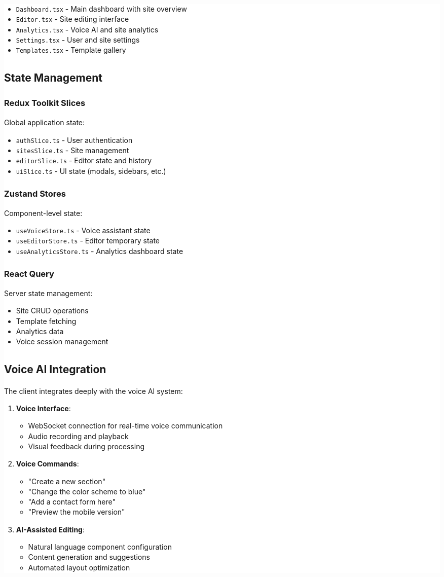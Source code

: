 - `Dashboard.tsx` - Main dashboard with site overview
- `Editor.tsx` - Site editing interface
- `Analytics.tsx` - Voice AI and site analytics
- `Settings.tsx` - User and site settings
- `Templates.tsx` - Template gallery

## State Management

### Redux Toolkit Slices

Global application state:

- `authSlice.ts` - User authentication
- `sitesSlice.ts` - Site management
- `editorSlice.ts` - Editor state and history
- `uiSlice.ts` - UI state (modals, sidebars, etc.)

### Zustand Stores

Component-level state:

- `useVoiceStore.ts` - Voice assistant state
- `useEditorStore.ts` - Editor temporary state
- `useAnalyticsStore.ts` - Analytics dashboard state

### React Query

Server state management:

- Site CRUD operations
- Template fetching
- Analytics data
- Voice session management

## Voice AI Integration

The client integrates deeply with the voice AI system:

1. **Voice Interface**:
   - WebSocket connection for real-time voice communication
   - Audio recording and playback
   - Visual feedback during processing

2. **Voice Commands**:
   - "Create a new section"
   - "Change the color scheme to blue"
   - "Add a contact form here"
   - "Preview the mobile version"

3. **AI-Assisted Editing**:
   - Natural language component configuration
   - Content generation and suggestions
   - Automated layout optimization
